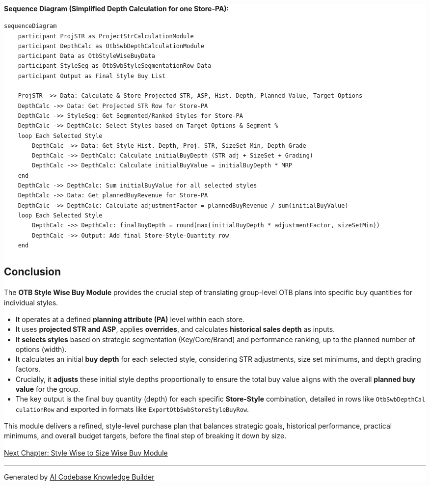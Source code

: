 **Sequence Diagram (Simplified Depth Calculation for one Store-PA):**
```mermaid
sequenceDiagram
    participant ProjSTR as ProjectStrCalculationModule
    participant DepthCalc as OtbSwbDepthCalculationModule
    participant Data as OtbStyleWiseBuyData
    participant StyleSeg as OtbSwbStyleSegmentationRow Data
    participant Output as Final Style Buy List

    ProjSTR ->> Data: Calculate & Store Projected STR, ASP, Hist. Depth, Planned Value, Target Options
    DepthCalc ->> Data: Get Projected STR Row for Store-PA
    DepthCalc ->> StyleSeg: Get Segmented/Ranked Styles for Store-PA
    DepthCalc ->> DepthCalc: Select Styles based on Target Options & Segment %
    loop Each Selected Style
        DepthCalc ->> Data: Get Style Hist. Depth, Proj. STR, SizeSet Min, Depth Grade
        DepthCalc ->> DepthCalc: Calculate initialBuyDepth (STR adj + SizeSet + Grading)
        DepthCalc ->> DepthCalc: Calculate initialBuyValue = initialBuyDepth * MRP
    end
    DepthCalc ->> DepthCalc: Sum initialBuyValue for all selected styles
    DepthCalc ->> Data: Get plannedBuyRevenue for Store-PA
    DepthCalc ->> DepthCalc: Calculate adjustmentFactor = plannedBuyRevenue / sum(initialBuyValue)
    loop Each Selected Style
        DepthCalc ->> DepthCalc: finalBuyDepth = round(max(initialBuyDepth * adjustmentFactor, sizeSetMin))
        DepthCalc ->> Output: Add final Store-Style-Quantity row
    end
```

## Conclusion

The **OTB Style Wise Buy Module** provides the crucial step of translating group-level OTB plans into specific buy quantities for individual styles.

*   It operates at a defined **planning attribute (PA)** level within each store.
*   It uses **projected STR and ASP**, applies **overrides**, and calculates **historical sales depth** as inputs.
*   It **selects styles** based on strategic segmentation (Key/Core/Brand) and performance ranking, up to the planned number of options (width).
*   It calculates an initial **buy depth** for each selected style, considering STR adjustments, size set minimums, and depth grading factors.
*   Crucially, it **adjusts** these initial style depths proportionally to ensure the total buy value aligns with the overall **planned buy value** for the group.
*   The key output is the final buy quantity (depth) for each specific **Store-Style** combination, detailed in rows like `OtbSwbDepthCalculationRow` and exported in formats like `ExportOtbSwbStoreStyleBuyRow`.

This module delivers a refined, style-level purchase plan that balances strategic goals, historical performance, practical minimums, and overall budget targets, before the final step of breaking it down by size.

[Next Chapter: Style Wise to Size Wise Buy Module](42_style_wise_to_size_wise_buy_module_.md)

---

Generated by [AI Codebase Knowledge Builder](https://github.com/The-Pocket/Tutorial-Codebase-Knowledge)